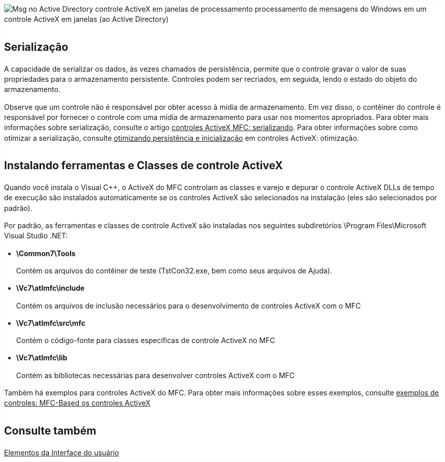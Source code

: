 ![Msg no Active Directory controle ActiveX em janelas de processamento](../mfc/media/vc37223.gif "vc37223") processamento de mensagens do Windows em um controle ActiveX em janelas (ao Active Directory)

##  <a name="_core_serializing_activex_elements"></a> Serialização

A capacidade de serializar os dados, às vezes chamados de persistência, permite que o controle gravar o valor de suas propriedades para o armazenamento persistente. Controles podem ser recriados, em seguida, lendo o estado do objeto do armazenamento.

Observe que um controle não é responsável por obter acesso à mídia de armazenamento. Em vez disso, o contêiner do controle é responsável por fornecer o controle com uma mídia de armazenamento para usar nos momentos apropriados. Para obter mais informações sobre serialização, consulte o artigo [controles ActiveX MFC: serializando](../mfc/mfc-activex-controls-serializing.md). Para obter informações sobre como otimizar a serialização, consulte [otimizando persistência e inicialização](../mfc/optimizing-persistence-and-initialization.md) em controles ActiveX: otimização.

##  <a name="_core_installing_activex_control_classes_and_tools"></a> Instalando ferramentas e Classes de controle ActiveX

Quando você instala o Visual C++, o ActiveX do MFC controlam as classes e varejo e depurar o controle ActiveX DLLs de tempo de execução são instalados automaticamente se os controles ActiveX são selecionados na instalação (eles são selecionados por padrão).

Por padrão, as ferramentas e classes de controle ActiveX são instaladas nos seguintes subdiretórios \Program Files\Microsoft Visual Studio .NET:

- **\Common7\Tools**

   Contém os arquivos do contêiner de teste (TstCon32.exe, bem como seus arquivos de Ajuda).

- **\Vc7\atlmfc\include**

   Contém os arquivos de inclusão necessários para o desenvolvimento de controles ActiveX com o MFC

- **\Vc7\atlmfc\src\mfc**

   Contém o código-fonte para classes específicas de controle ActiveX no MFC

- **\Vc7\atlmfc\lib**

   Contém as bibliotecas necessárias para desenvolver controles ActiveX com o MFC

Também há exemplos para controles ActiveX do MFC. Para obter mais informações sobre esses exemplos, consulte [exemplos de controles: MFC-Based os controles ActiveX](../visual-cpp-samples.md)

## <a name="see-also"></a>Consulte também

[Elementos da Interface do usuário](../mfc/user-interface-elements-mfc.md)
